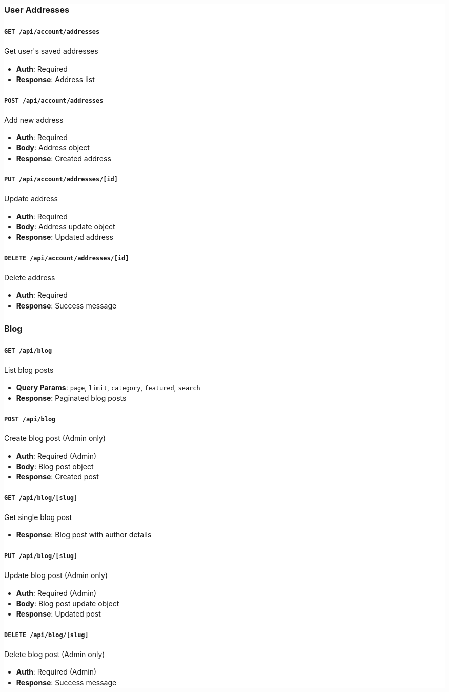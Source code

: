 ### User Addresses

#### `GET /api/account/addresses`
Get user's saved addresses
- **Auth**: Required
- **Response**: Address list

#### `POST /api/account/addresses`
Add new address
- **Auth**: Required
- **Body**: Address object
- **Response**: Created address

#### `PUT /api/account/addresses/[id]`
Update address
- **Auth**: Required
- **Body**: Address update object
- **Response**: Updated address

#### `DELETE /api/account/addresses/[id]`
Delete address
- **Auth**: Required
- **Response**: Success message

### Blog

#### `GET /api/blog`
List blog posts
- **Query Params**: `page`, `limit`, `category`, `featured`, `search`
- **Response**: Paginated blog posts

#### `POST /api/blog`
Create blog post (Admin only)
- **Auth**: Required (Admin)
- **Body**: Blog post object
- **Response**: Created post

#### `GET /api/blog/[slug]`
Get single blog post
- **Response**: Blog post with author details

#### `PUT /api/blog/[slug]`
Update blog post (Admin only)
- **Auth**: Required (Admin)
- **Body**: Blog post update object
- **Response**: Updated post

#### `DELETE /api/blog/[slug]`
Delete blog post (Admin only)
- **Auth**: Required (Admin)
- **Response**: Success message
